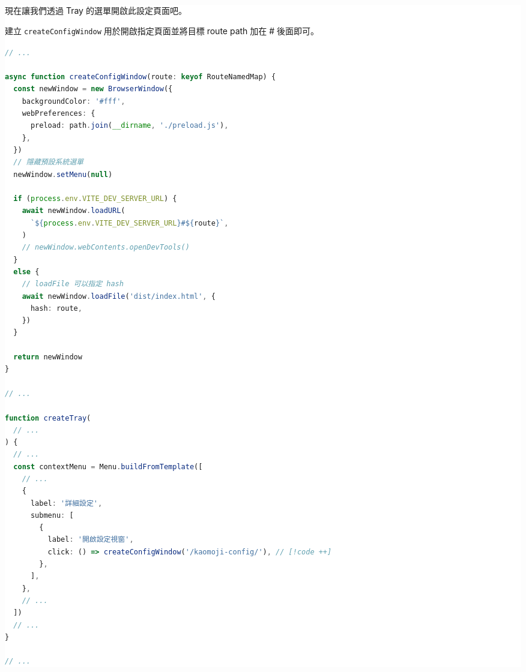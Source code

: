 現在讓我們透過 Tray 的選單開啟此設定頁面吧。

建立 `createConfigWindow` 用於開啟指定頁面並將目標 route path 加在 # 後面即可。

```ts
// ...

async function createConfigWindow(route: keyof RouteNamedMap) {
  const newWindow = new BrowserWindow({
    backgroundColor: '#fff',
    webPreferences: {
      preload: path.join(__dirname, './preload.js'),
    },
  })
  // 隱藏預設系統選單
  newWindow.setMenu(null)

  if (process.env.VITE_DEV_SERVER_URL) {
    await newWindow.loadURL(
      `${process.env.VITE_DEV_SERVER_URL}#${route}`,
    )
    // newWindow.webContents.openDevTools()
  }
  else {
    // loadFile 可以指定 hash
    await newWindow.loadFile('dist/index.html', {
      hash: route,
    })
  }

  return newWindow
}

// ...

function createTray(
  // ...
) {
  // ...
  const contextMenu = Menu.buildFromTemplate([
    // ...
    {
      label: '詳細設定',
      submenu: [
        {
          label: '開啟設定視窗',
          click: () => createConfigWindow('/kaomoji-config/'), // [!code ++]
        },
      ],
    },
    // ...
  ])
  // ...
}

// ...
```
